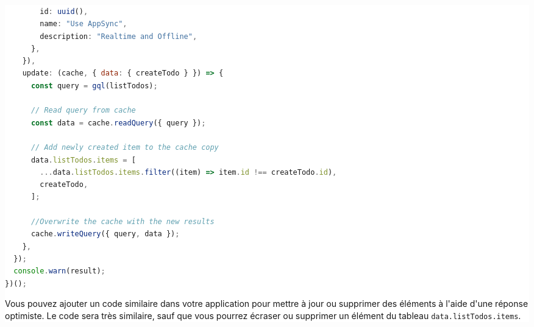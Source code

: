 ```javascript
        id: uuid(),
        name: "Use AppSync",
        description: "Realtime and Offline",
      },
    }),
    update: (cache, { data: { createTodo } }) => {
      const query = gql(listTodos);

      // Read query from cache
      const data = cache.readQuery({ query });

      // Add newly created item to the cache copy
      data.listTodos.items = [
        ...data.listTodos.items.filter((item) => item.id !== createTodo.id),
        createTodo,
      ];

      //Overwrite the cache with the new results
      cache.writeQuery({ query, data });
    },
  });
  console.warn(result);
})();
```

Vous pouvez ajouter un code similaire dans votre application pour mettre à jour ou supprimer des éléments à l'aide d'une réponse optimiste. Le code sera très similaire, sauf que vous pourrez écraser ou supprimer un élément du tableau `data.listTodos.items`.
